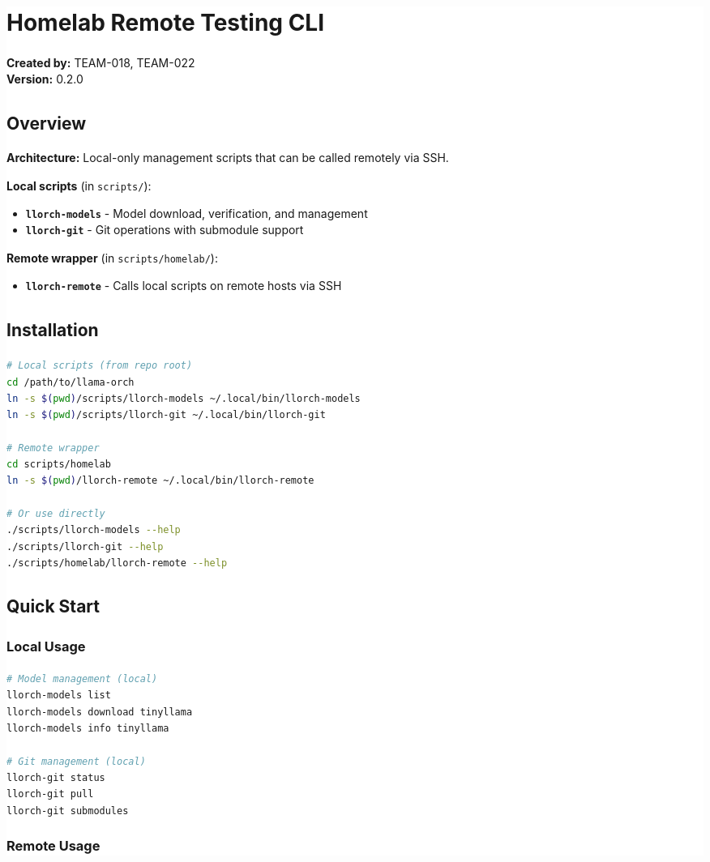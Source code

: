# Homelab Remote Testing CLI

**Created by:** TEAM-018, TEAM-022  
**Version:** 0.2.0

## Overview

**Architecture:** Local-only management scripts that can be called remotely via SSH.

**Local scripts** (in `scripts/`):
- **`llorch-models`** - Model download, verification, and management
- **`llorch-git`** - Git operations with submodule support

**Remote wrapper** (in `scripts/homelab/`):
- **`llorch-remote`** - Calls local scripts on remote hosts via SSH

## Installation

```bash
# Local scripts (from repo root)
cd /path/to/llama-orch
ln -s $(pwd)/scripts/llorch-models ~/.local/bin/llorch-models
ln -s $(pwd)/scripts/llorch-git ~/.local/bin/llorch-git

# Remote wrapper
cd scripts/homelab
ln -s $(pwd)/llorch-remote ~/.local/bin/llorch-remote

# Or use directly
./scripts/llorch-models --help
./scripts/llorch-git --help
./scripts/homelab/llorch-remote --help
```

## Quick Start

### Local Usage

```bash
# Model management (local)
llorch-models list
llorch-models download tinyllama
llorch-models info tinyllama

# Git management (local)
llorch-git status
llorch-git pull
llorch-git submodules
```

### Remote Usage
